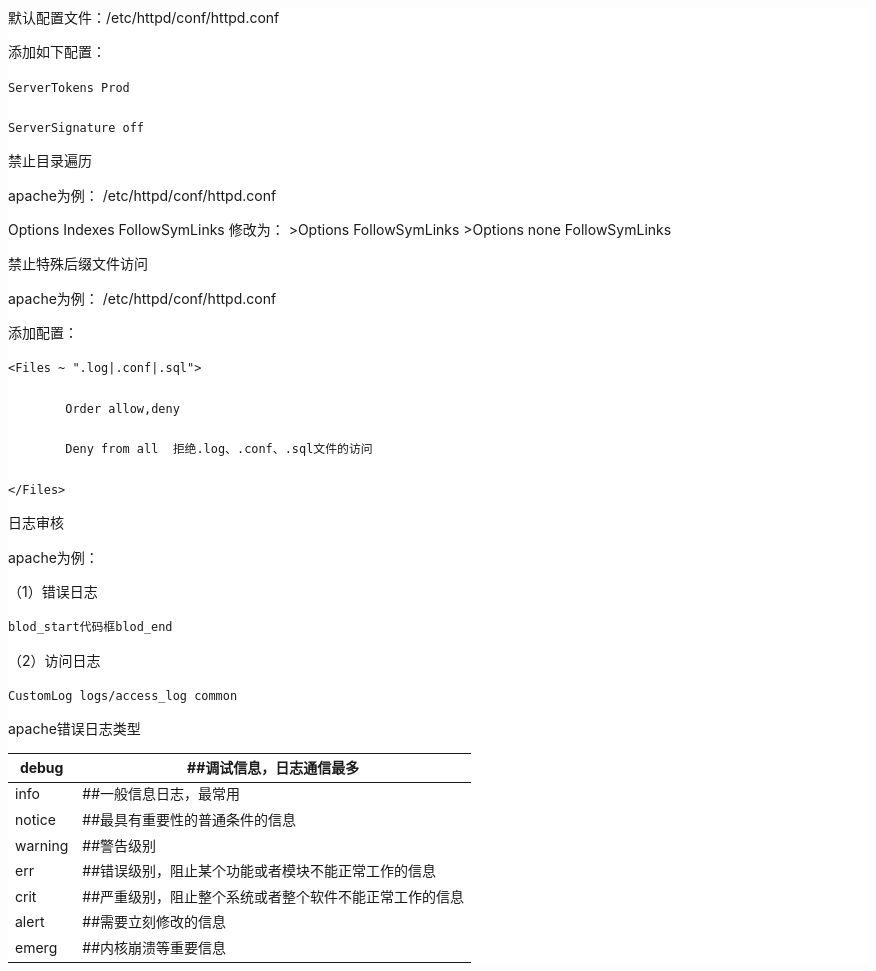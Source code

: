 默认配置文件：/etc/httpd/conf/httpd.conf

添加如下配置：

```
ServerTokens Prod

ServerSignature off
```

禁止目录遍历

apache为例：
/etc/httpd/conf/httpd.conf

Options Indexes FollowSymLinks
修改为：
\>Options FollowSymLinks
\>Options none FollowSymLinks

禁止特殊后缀文件访问

apache为例：
/etc/httpd/conf/httpd.conf

添加配置：

```
<Files ~ ".log|.conf|.sql"> 

        Order allow,deny 

        Deny from all  拒绝.log、.conf、.sql文件的访问 

</Files>
```

日志审核

apache为例：

（1）错误日志

```
blod_start代码框blod_end
```

（2）访问日志

```
CustomLog logs/access_log common
```

apache错误日志类型

| debug   | ##调试信息，日志通信最多                               |
| ------- | ------------------------------------------------------ |
| info    | ##一般信息日志，最常用                                 |
| notice  | ##最具有重要性的普通条件的信息                         |
| warning | ##警告级别                                             |
| err     | ##错误级别，阻止某个功能或者模块不能正常工作的信息     |
| crit    | ##严重级别，阻止整个系统或者整个软件不能正常工作的信息 |
| alert   | ##需要立刻修改的信息                                   |
| emerg   | ##内核崩溃等重要信息                                   |
